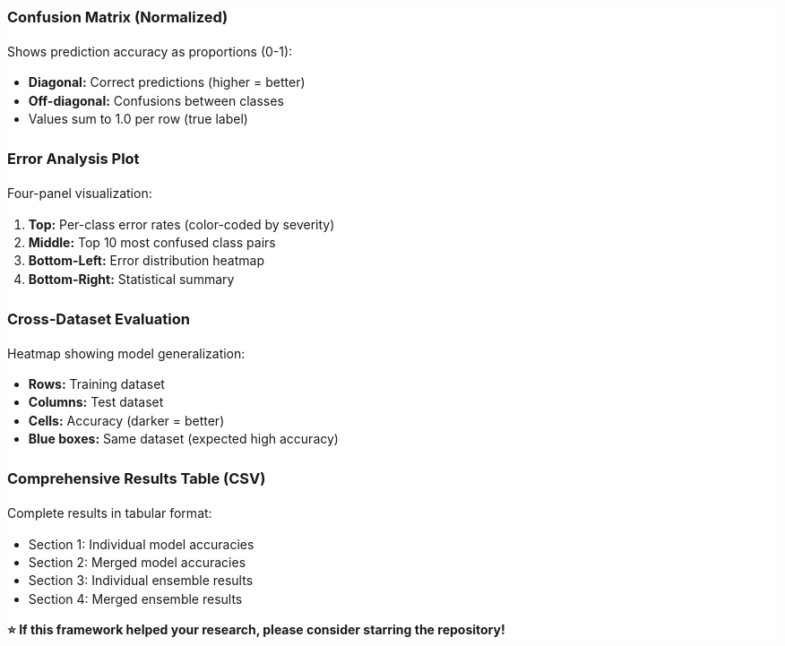 ### **Confusion Matrix (Normalized)**
Shows prediction accuracy as proportions (0-1):
- **Diagonal:** Correct predictions (higher = better)
- **Off-diagonal:** Confusions between classes
- Values sum to 1.0 per row (true label)

### **Error Analysis Plot**
Four-panel visualization:
1. **Top:** Per-class error rates (color-coded by severity)
2. **Middle:** Top 10 most confused class pairs
3. **Bottom-Left:** Error distribution heatmap
4. **Bottom-Right:** Statistical summary

### **Cross-Dataset Evaluation**
Heatmap showing model generalization:
- **Rows:** Training dataset
- **Columns:** Test dataset
- **Cells:** Accuracy (darker = better)
- **Blue boxes:** Same dataset (expected high accuracy)

### **Comprehensive Results Table (CSV)**
Complete results in tabular format:
- Section 1: Individual model accuracies
- Section 2: Merged model accuracies
- Section 3: Individual ensemble results
- Section 4: Merged ensemble results

**⭐ If this framework helped your research, please consider starring the repository!**
